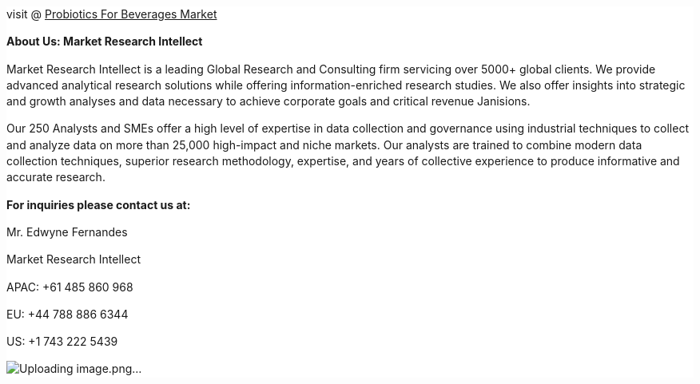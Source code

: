 visit&nbsp;@</strong>&nbsp;</span><span class="font-[700]"><a href="https://www.marketresearchintellect.com/product/global-probiotics-for-beverages-market/?utm_source=Linkedin&utm_medium=858" target="_blank" data-tracking-control-name="article-ssr-frontend-pulse_little-text-block" data-tracking-will-navigate="" data-test-link="">Probiotics For Beverages Market</a></span></p><p><strong><span class="font-[700]">About Us: Market Research Intellect</span></strong></p><p><span class="">Market Research Intellect is a leading Global Research and Consulting firm servicing over 5000+ global clients. We provide advanced analytical research solutions while offering information-enriched research studies.&nbsp;</span>We also offer insights into strategic and growth analyses and data necessary to achieve corporate goals and critical revenue Janisions.</p><p><span class="">Our 250 Analysts and SMEs offer a high level of expertise in data collection and governance using industrial techniques to collect and analyze data on more than 25,000 high-impact and niche markets. Our analysts are trained to combine modern data collection techniques, superior research methodology, expertise, and years of collective experience to produce informative and accurate research.</span></p><p><strong>For inquiries please contact us at:</strong></p><p>Mr. Edwyne Fernandes</p><p>Market Research Intellect</p><p>APAC: +61 485 860 968</p><p>EU: +44 788 886 6344</p><p>US: +1 743 222 5439</p>
![Uploading image.png…]()
